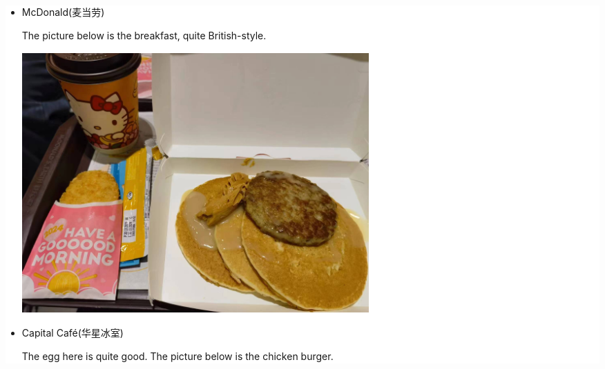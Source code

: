 - McDonald(麦当劳)

  The picture below is the breakfast, quite British-style. 

  <img src="pics\McDonald.jpg" alt="McDonald" width="60%" height="60%">

- Capital Café(华星冰室)

  The egg here is quite good. The picture below is the chicken burger. 
